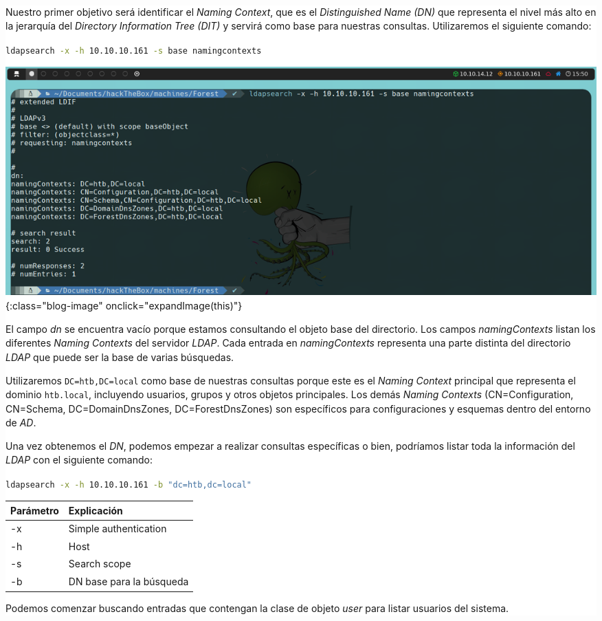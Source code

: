 Nuestro primer objetivo será identificar el _Naming Context_, que es el _Distinguished Name (DN)_ que representa el nivel más alto en la jerarquía del _Directory Information Tree (DIT)_ y servirá como base para nuestras consultas. Utilizaremos el siguiente comando:

```bash
ldapsearch -x -h 10.10.10.161 -s base namingcontexts
```

![6](https://raw.githubusercontent.com/MateoNitro550/MateoNitro550.github.io/main/assets/2024-08-19-Forest-Hack-The-Box/6.png){:class="blog-image" onclick="expandImage(this)"}

El campo _dn_ se encuentra vacío porque estamos consultando el objeto base del directorio. Los campos _namingContexts_ listan los diferentes _Naming Contexts_ del servidor _LDAP_. Cada entrada en _namingContexts_ representa una parte distinta del directorio _LDAP_ que puede ser la base de varias búsquedas.

Utilizaremos `DC=htb,DC=local` como base de nuestras consultas porque este es el _Naming Context_ principal que representa el dominio `htb.local`, incluyendo usuarios, grupos y otros objetos principales. Los demás _Naming Contexts_ (CN=Configuration, CN=Schema, DC=DomainDnsZones, DC=ForestDnsZones) son específicos para configuraciones y esquemas dentro del entorno de _AD_.

Una vez obtenemos el _DN_, podemos empezar a realizar consultas específicas o bien, podríamos listar toda la información del _LDAP_ con el siguiente comando:

```bash
ldapsearch -x -h 10.10.10.161 -b "dc=htb,dc=local"
```

| Parámetro | Explicación |
|:----------|:------------|
| \-x | Simple authentication |
| \-h | Host |
| \-s | Search scope |
| \-b | DN base para la búsqueda |

Podemos comenzar buscando entradas que contengan la clase de objeto _user_ para listar usuarios del sistema.
